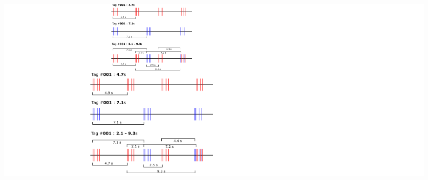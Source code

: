 <img src="media\image7.png" style="width:6.30208in;height:1.41667in" />
<img src="media\image7.png" style="width:6.30208in;height:2.13542in" />
